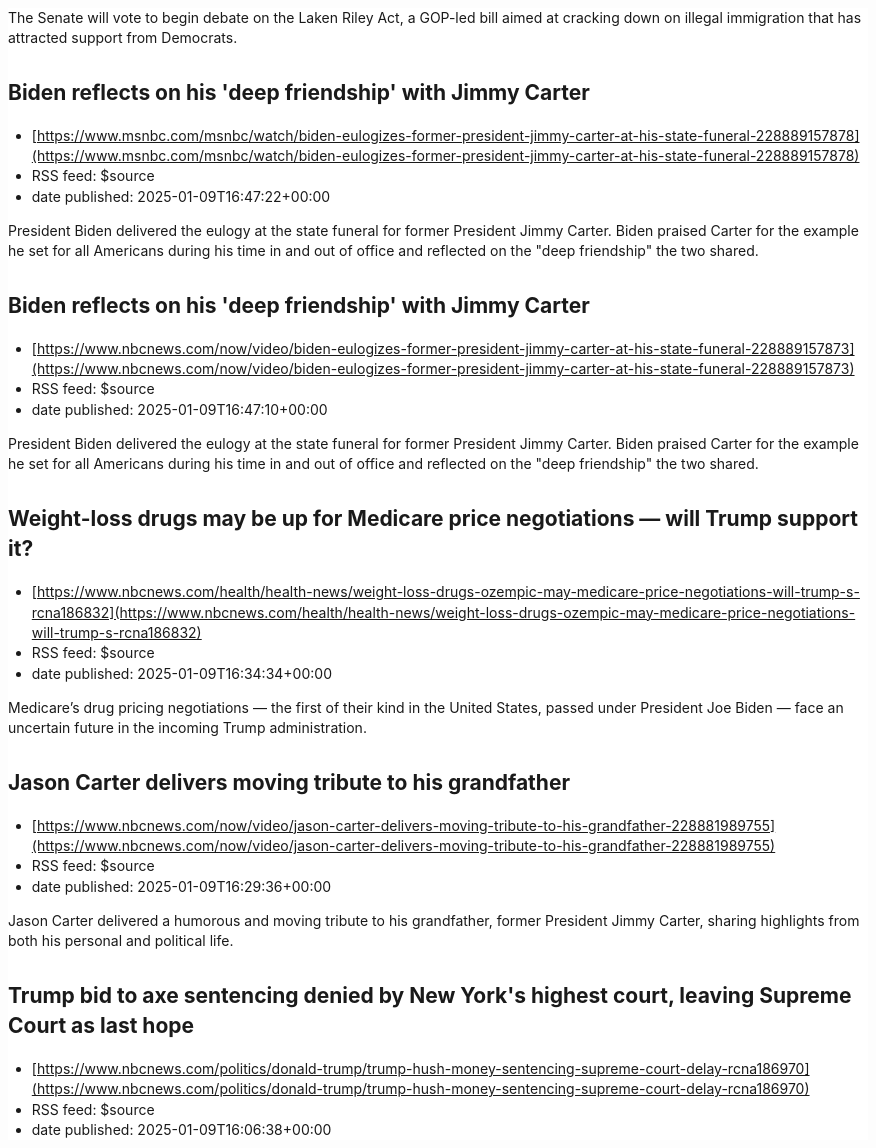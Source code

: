 The Senate will vote to begin debate on the Laken Riley Act, a GOP-led bill aimed at cracking down on illegal immigration that has attracted support from Democrats.

## Biden reflects on his 'deep friendship' with Jimmy Carter
 - [https://www.msnbc.com/msnbc/watch/biden-eulogizes-former-president-jimmy-carter-at-his-state-funeral-228889157878](https://www.msnbc.com/msnbc/watch/biden-eulogizes-former-president-jimmy-carter-at-his-state-funeral-228889157878)
 - RSS feed: $source
 - date published: 2025-01-09T16:47:22+00:00

President Biden delivered the eulogy at the state funeral for former President Jimmy Carter. Biden praised Carter for the example he set for all Americans during his time in and out of office and reflected on the "deep friendship" the two shared.

## Biden reflects on his 'deep friendship' with Jimmy Carter
 - [https://www.nbcnews.com/now/video/biden-eulogizes-former-president-jimmy-carter-at-his-state-funeral-228889157873](https://www.nbcnews.com/now/video/biden-eulogizes-former-president-jimmy-carter-at-his-state-funeral-228889157873)
 - RSS feed: $source
 - date published: 2025-01-09T16:47:10+00:00

President Biden delivered the eulogy at the state funeral for former President Jimmy Carter. Biden praised Carter for the example he set for all Americans during his time in and out of office and reflected on the "deep friendship" the two shared.

## Weight-loss drugs may be up for Medicare price negotiations — will Trump support it?
 - [https://www.nbcnews.com/health/health-news/weight-loss-drugs-ozempic-may-medicare-price-negotiations-will-trump-s-rcna186832](https://www.nbcnews.com/health/health-news/weight-loss-drugs-ozempic-may-medicare-price-negotiations-will-trump-s-rcna186832)
 - RSS feed: $source
 - date published: 2025-01-09T16:34:34+00:00

Medicare’s drug pricing negotiations — the first of their kind in the United States, passed under President Joe Biden — face an uncertain future in the incoming Trump administration.

## Jason Carter delivers moving tribute to his grandfather
 - [https://www.nbcnews.com/now/video/jason-carter-delivers-moving-tribute-to-his-grandfather-228881989755](https://www.nbcnews.com/now/video/jason-carter-delivers-moving-tribute-to-his-grandfather-228881989755)
 - RSS feed: $source
 - date published: 2025-01-09T16:29:36+00:00

Jason Carter delivered a humorous and moving tribute to his grandfather, former President Jimmy Carter, sharing highlights from both his personal and political life.

## Trump bid to axe sentencing denied by New York's highest court, leaving Supreme Court as last hope
 - [https://www.nbcnews.com/politics/donald-trump/trump-hush-money-sentencing-supreme-court-delay-rcna186970](https://www.nbcnews.com/politics/donald-trump/trump-hush-money-sentencing-supreme-court-delay-rcna186970)
 - RSS feed: $source
 - date published: 2025-01-09T16:06:38+00:00
